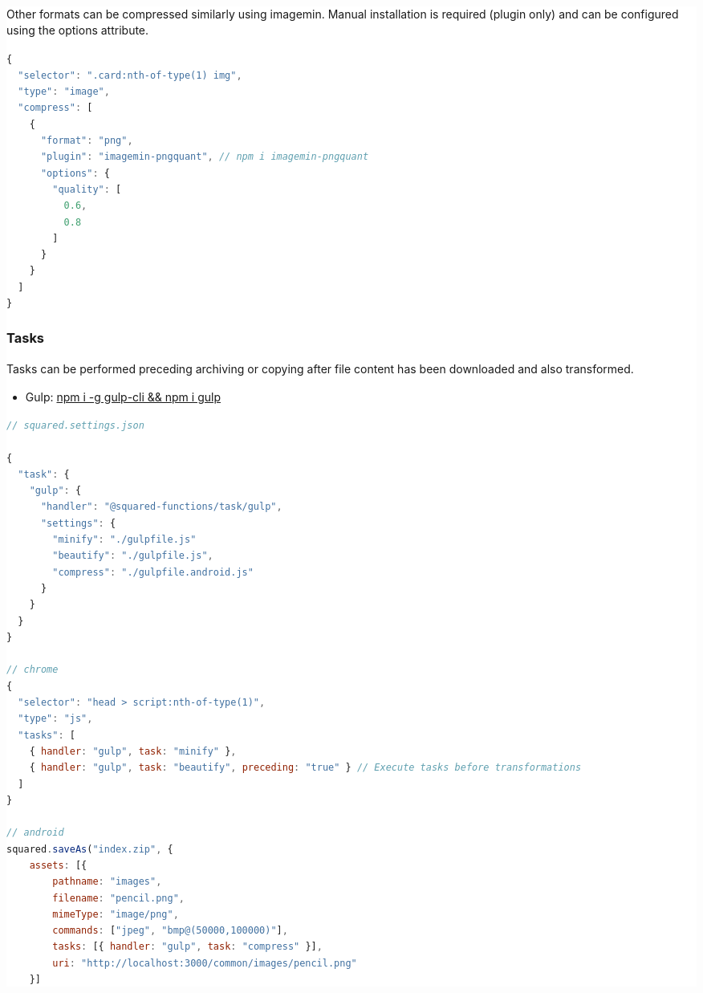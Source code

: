 Other formats can be compressed similarly using imagemin. Manual installation is required (plugin only) and can be configured using the options attribute.

```javascript
{
  "selector": ".card:nth-of-type(1) img",
  "type": "image",
  "compress": [
    {
      "format": "png",
      "plugin": "imagemin-pngquant", // npm i imagemin-pngquant
      "options": {
        "quality": [
          0.6,
          0.8
        ]
      }
    }
  ]
}
```

### Tasks

Tasks can be performed preceding archiving or copying after file content has been downloaded and also transformed.

* Gulp: [npm i -g gulp-cli && npm i gulp](https://gulpjs.com/docs/en/getting-started/quick-start)

```javascript
// squared.settings.json

{
  "task": {
    "gulp": {
      "handler": "@squared-functions/task/gulp",
      "settings": {
        "minify": "./gulpfile.js"
        "beautify": "./gulpfile.js",
        "compress": "./gulpfile.android.js"
      }
    }
  }
}

// chrome
{
  "selector": "head > script:nth-of-type(1)",
  "type": "js",
  "tasks": [
    { handler: "gulp", task: "minify" },
    { handler: "gulp", task: "beautify", preceding: "true" } // Execute tasks before transformations
  ]
}

// android
squared.saveAs("index.zip", {
    assets: [{
        pathname: "images",
        filename: "pencil.png",
        mimeType: "image/png",
        commands: ["jpeg", "bmp@(50000,100000)"],
        tasks: [{ handler: "gulp", task: "compress" }],
        uri: "http://localhost:3000/common/images/pencil.png"
    }]
```